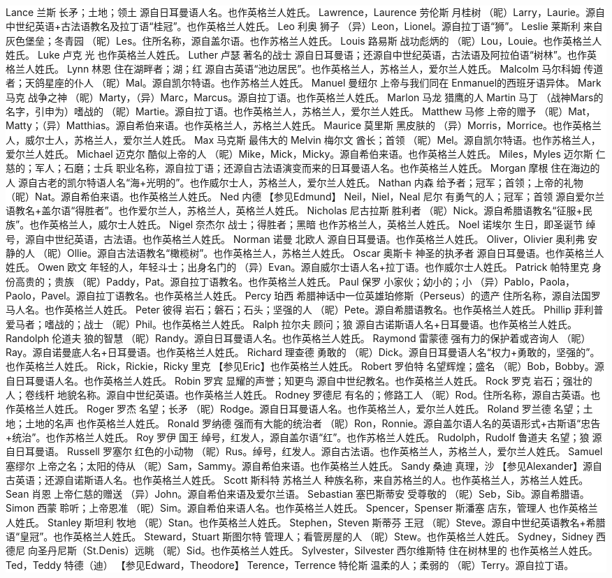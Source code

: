 Lance 兰斯 长矛；土地；领土 源自日耳曼语人名。也作英格兰人姓氏。
Lawrence，Laurence 劳伦斯 月桂树 （昵）Larry，Laurie。源自中世纪英语+古法语教名及拉丁语“桂冠”。也作英格兰人姓氏。
Leo 利奥 狮子 （异）Leon，Lionel。源自拉丁语“狮”。
Leslie 莱斯利 来自灰色堡垒；冬青园 （昵）Les。住所名称，源自盖尔语。也作苏格兰人姓氏。
Louis 路易斯 战功彪炳的 （昵）Lou，Louie。也作英格兰人姓氏。
Luke 卢克 光 也作英格兰人姓氏。
Luther 卢瑟 著名的战士 源自日耳曼语；还源自中世纪英语，古法语及阿拉伯语“树林”。也作英格兰人姓氏。
Lynn 林恩 住在湖畔者；湖；红 源自古英语“池边居民”。也作英格兰人，苏格兰人，爱尔兰人姓氏。
Malcolm 马尔科姆 传道者；天鸽星座的仆人 （昵）Mal。源自凯尔特语。也作苏格兰人姓氏。
Manuel 曼纽尔 上帝与我们同在 Enmanuel的西班牙语异体。
Mark 马克 战争之神 （昵）Marty，（异）Marc，Marcus。源自拉丁语。也作英格兰人姓氏。
Marlon 马龙 猎鹰的人
Martin 马丁 （战神Mars的名字，引申为）嗜战的 （昵）Martie。源自拉丁语。也作英格兰人，苏格兰人，爱尔兰人姓氏。
Matthew 马修 上帝的赠予 （昵）Mat，Matty；（异）Matthias。源自希伯来语。也作英格兰人，苏格兰人姓氏。
Maurice 莫里斯 黑皮肤的 （异）Morris，Morrice。也作英格兰人，威尔士人，苏格兰人，爱尔兰人姓氏。
Max 马克斯 最伟大的
Melvin 梅尔文 酋长；首领 （昵）Mel。源自凯尔特语。也作苏格兰人，爱尔兰人姓氏。
Michael 迈克尔 酷似上帝的人 （昵）Mike，Mick，Micky。源自希伯来语。也作英格兰人姓氏。
Miles，Myles 迈尔斯 仁慈的；军人；石磨；士兵 职业名称，源自拉丁语；还源自古法语演变而来的日耳曼语人名。也作英格兰人姓氏。
Morgan 摩根 住在海边的人 源自古老的凯尔特语人名“海+光明的”。也作威尔士人，苏格兰人，爱尔兰人姓氏。
Nathan 内森 给予者；冠军；首领；上帝的礼物 （昵）Nat。源自希伯来语。也作英格兰人姓氏。
Ned 内德 【参见Edmund】
Neil，Niel，Neal 尼尔 有勇气的人；冠军；首领 源自爱尔兰语教名+盖尔语“得胜者”。也作爱尔兰人，苏格兰人，英格兰人姓氏。
Nicholas 尼古拉斯 胜利者 （昵）Nick。源自希腊语教名“征服+民族”。也作英格兰人，威尔士人姓氏。
Nigel 奈杰尔 战士；得胜者；黑暗 也作苏格兰人，英格兰人姓氏。
Noel 诺埃尔 生日，即圣诞节 绰号，源自中世纪英语，古法语。也作英格兰人姓氏。
Norman 诺曼 北欧人 源自日耳曼语。也作英格兰人姓氏。
Oliver，Olivier 奥利弗 安静的人 （昵）Ollie。源自古法语教名“橄榄树”。也作英格兰人，苏格兰人姓氏。
Oscar 奥斯卡 神圣的执矛者 源自日耳曼语。也作英格兰人姓氏。
Owen 欧文 年轻的人，年轻斗士；出身名门的 （异）Evan。源自威尔士语人名+拉丁语。也作威尔士人姓氏。
Patrick 帕特里克 身份高贵的；贵族 （昵）Paddy，Pat。源自拉丁语教名。也作英格兰人姓氏。
Paul 保罗 小家伙；幼小的；小 （异）Pablo，Paola，Paolo，Pavel。源自拉丁语教名。也作英格兰人姓氏。
Percy 珀西 希腊神话中一位英雄珀修斯（Perseus）的遗产 住所名称，源自法国罗马人名。也作英格兰人姓氏。
Peter 彼得 岩石；磐石；石头；坚强的人 （昵）Pete。源自希腊语教名。也作英格兰人姓氏。
Phillip 菲利普 爱马者；嗜战的；战士 （昵）Phil。也作英格兰人姓氏。
Ralph 拉尔夫 顾问；狼 源自古诺斯语人名+日耳曼语。也作英格兰人姓氏。
Randolph 伦道夫 狼的智慧 （昵）Randy。源自日耳曼语人名。也作英格兰人姓氏。
Raymond 雷蒙德 强有力的保护着或咨询人 （昵）Ray。源自诺曼底人名+日耳曼语。也作英格兰人姓氏。
Richard 理查德 勇敢的 （昵）Dick。源自日耳曼语人名“权力+勇敢的，坚强的”。也作英格兰人姓氏。
Rick，Rickie，Ricky 里克 【参见Eric】也作英格兰人姓氏。
Robert 罗伯特 名望辉煌；盛名 （昵）Bob，Bobby。源自日耳曼语人名。也作英格兰人姓氏。
Robin 罗宾 显耀的声誉；知更鸟 源自中世纪教名。也作英格兰人姓氏。
Rock 罗克 岩石；强壮的人；卷线杆 地貌名称。源自中世纪英语。也作英格兰人姓氏。
Rodney 罗德尼 有名的；修路工人 （昵）Rod。住所名称，源自古英语。也作英格兰人姓氏。
Roger 罗杰 名望；长矛 （昵）Rodge。源自日耳曼语人名。也作英格兰人，爱尔兰人姓氏。
Roland 罗兰德 名望；土地；土地的名声 也作英格兰人姓氏。
Ronald 罗纳德 强而有大能的统治者 （昵）Ron，Ronnie。源自盖尔语人名的英语形式+古斯语“忠告+统治”。也作苏格兰人姓氏。
Roy 罗伊 国王 绰号，红发人，源自盖尔语“红”。也作苏格兰人姓氏。
Rudolph，Rudolf 鲁道夫 名望；狼 源自日耳曼语。
Russell 罗塞尔 红色的小动物 （昵）Rus。绰号，红发人。源自古法语。也作英格兰人，苏格兰人，爱尔兰人姓氏。
Samuel 塞缪尔 上帝之名；太阳的侍从 （昵）Sam，Sammy。源自希伯来语。也作英格兰人姓氏。
Sandy 桑迪 真理，沙 【参见Alexander】源自古英语；还源自诺斯语人名。也作英格兰人姓氏。
Scott 斯科特 苏格兰人 种族名称，来自苏格兰的人。也作英格兰人，苏格兰人姓氏。
Sean 肖恩 上帝仁慈的赠送 （异）John。源自希伯来语及爱尔兰语。
Sebastian 塞巴斯蒂安 受尊敬的 （昵）Seb，Sib。源自希腊语。
Simon 西蒙 聆听；上帝恩准 （昵）Sim。源自希伯来语人名。也作英格兰人姓氏。
Spencer，Spenser 斯潘塞 店东，管理人 也作英格兰人姓氏。
Stanley 斯坦利 牧地 （昵）Stan。也作英格兰人姓氏。
Stephen，Steven 斯蒂芬 王冠 （昵）Steve。源自中世纪英语教名+希腊语“皇冠”。也作英格兰人姓氏。
Steward，Stuart 斯图尔特 管理人；看管房屋的人 （昵）Stew。也作英格兰人姓氏。
Sydney，Sidney 西德尼 向圣丹尼斯（St.Denis）远眺 （昵）Sid。也作英格兰人姓氏。
Sylvester，Silvester 西尔维斯特 住在树林里的 也作英格兰人姓氏。
Ted，Teddy 特德（迪） 【参见Edward，Theodore】
Terence，Terrence 特伦斯 温柔的人；柔弱的 （昵）Terry。源自拉丁语。